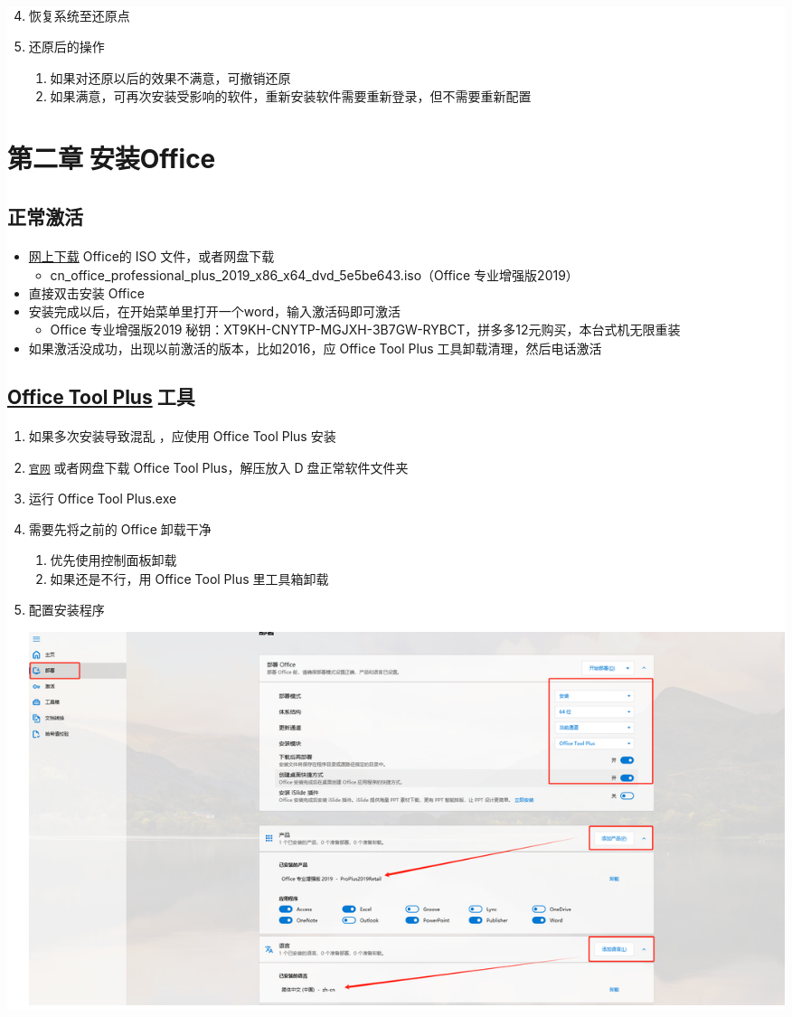 4. 恢复系统至还原点

5. 还原后的操作

   1. 如果对还原以后的效果不满意，可撤销还原
   2. 如果满意，可再次安装受影响的软件，重新安装软件需要重新登录，但不需要重新配置

# 第二章 安装Office

## 正常激活

- [网上下载](https://www.123pan.com/s/XYTUVv-4ejLH.html) Office的 ISO 文件，或者网盘下载
  - cn_office_professional_plus_2019_x86_x64_dvd_5e5be643.iso（Office 专业增强版2019）
- 直接双击安装 Office
- 安装完成以后，在开始菜单里打开一个word，输入激活码即可激活
  - Office 专业增强版2019 秘钥：XT9KH-CNYTP-MGJXH-3B7GW-RYBCT，拼多多12元购买，本台式机无限重装
- 如果激活没成功，出现以前激活的版本，比如2016，应 Office Tool Plus 工具卸载清理，然后电话激活

##  [Office Tool Plus](https://otp.landian.vip/zh-cn/) 工具

1. 如果多次安装导致混乱 ，应使用 Office Tool Plus 安装

2. [`官网`](https://otp.landian.vip/zh-cn/) 或者网盘下载 Office Tool Plus，解压放入 D 盘正常软件文件夹

3. 运行 Office Tool Plus.exe

4. 需要先将之前的 Office 卸载干净

   1. 优先使用控制面板卸载
   2. 如果还是不行，用 Office Tool Plus 里工具箱卸载

5. 配置安装程序

   ![image-20231211123717950](assets/image-20231211123717950.png)
